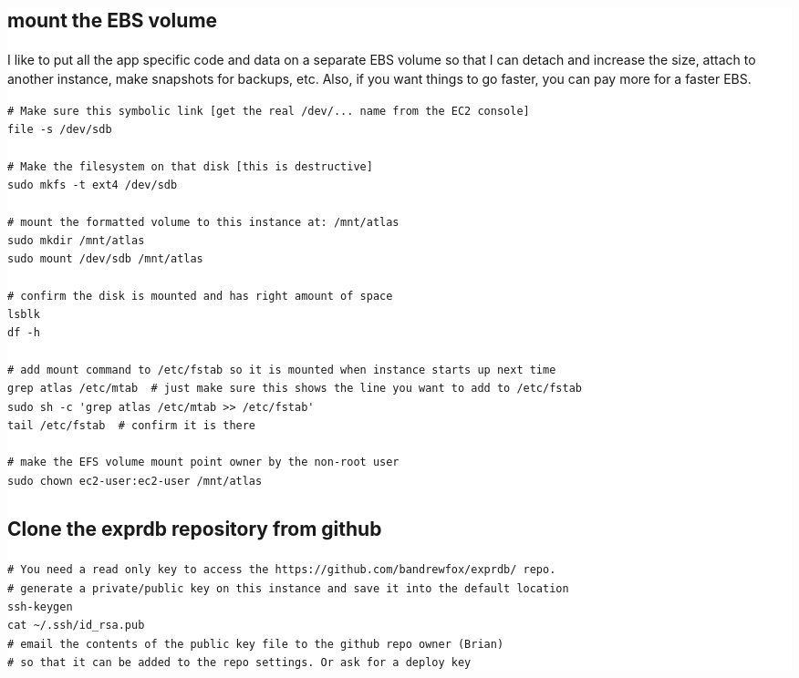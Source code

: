 ## mount the EBS volume

I like to put all the app specific code and data on a separate EBS volume so that I can detach and increase the size, 
attach to another instance, make snapshots for backups, etc. Also, if you want things to go faster, you can pay more
for a faster EBS.

    # Make sure this symbolic link [get the real /dev/... name from the EC2 console]
    file -s /dev/sdb

    # Make the filesystem on that disk [this is destructive]
    sudo mkfs -t ext4 /dev/sdb

    # mount the formatted volume to this instance at: /mnt/atlas
    sudo mkdir /mnt/atlas
    sudo mount /dev/sdb /mnt/atlas
    
    # confirm the disk is mounted and has right amount of space
    lsblk
    df -h
    
    # add mount command to /etc/fstab so it is mounted when instance starts up next time
    grep atlas /etc/mtab  # just make sure this shows the line you want to add to /etc/fstab
    sudo sh -c 'grep atlas /etc/mtab >> /etc/fstab'
    tail /etc/fstab  # confirm it is there

    # make the EFS volume mount point owner by the non-root user
    sudo chown ec2-user:ec2-user /mnt/atlas

## Clone the exprdb repository from github

    # You need a read only key to access the https://github.com/bandrewfox/exprdb/ repo.
    # generate a private/public key on this instance and save it into the default location
    ssh-keygen
    cat ~/.ssh/id_rsa.pub
    # email the contents of the public key file to the github repo owner (Brian)
    # so that it can be added to the repo settings. Or ask for a deploy key
